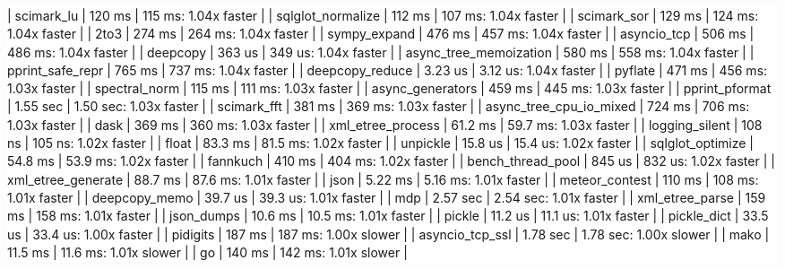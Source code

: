 | scimark_lu                 | 120 ms                                                 | 115 ms: 1.04x faster                                                   |
| sqlglot_normalize          | 112 ms                                                 | 107 ms: 1.04x faster                                                   |
| scimark_sor                | 129 ms                                                 | 124 ms: 1.04x faster                                                   |
| 2to3                       | 274 ms                                                 | 264 ms: 1.04x faster                                                   |
| sympy_expand               | 476 ms                                                 | 457 ms: 1.04x faster                                                   |
| asyncio_tcp                | 506 ms                                                 | 486 ms: 1.04x faster                                                   |
| deepcopy                   | 363 us                                                 | 349 us: 1.04x faster                                                   |
| async_tree_memoization     | 580 ms                                                 | 558 ms: 1.04x faster                                                   |
| pprint_safe_repr           | 765 ms                                                 | 737 ms: 1.04x faster                                                   |
| deepcopy_reduce            | 3.23 us                                                | 3.12 us: 1.04x faster                                                  |
| pyflate                    | 471 ms                                                 | 456 ms: 1.03x faster                                                   |
| spectral_norm              | 115 ms                                                 | 111 ms: 1.03x faster                                                   |
| async_generators           | 459 ms                                                 | 445 ms: 1.03x faster                                                   |
| pprint_pformat             | 1.55 sec                                               | 1.50 sec: 1.03x faster                                                 |
| scimark_fft                | 381 ms                                                 | 369 ms: 1.03x faster                                                   |
| async_tree_cpu_io_mixed    | 724 ms                                                 | 706 ms: 1.03x faster                                                   |
| dask                       | 369 ms                                                 | 360 ms: 1.03x faster                                                   |
| xml_etree_process          | 61.2 ms                                                | 59.7 ms: 1.03x faster                                                  |
| logging_silent             | 108 ns                                                 | 105 ns: 1.02x faster                                                   |
| float                      | 83.3 ms                                                | 81.5 ms: 1.02x faster                                                  |
| unpickle                   | 15.8 us                                                | 15.4 us: 1.02x faster                                                  |
| sqlglot_optimize           | 54.8 ms                                                | 53.9 ms: 1.02x faster                                                  |
| fannkuch                   | 410 ms                                                 | 404 ms: 1.02x faster                                                   |
| bench_thread_pool          | 845 us                                                 | 832 us: 1.02x faster                                                   |
| xml_etree_generate         | 88.7 ms                                                | 87.6 ms: 1.01x faster                                                  |
| json                       | 5.22 ms                                                | 5.16 ms: 1.01x faster                                                  |
| meteor_contest             | 110 ms                                                 | 108 ms: 1.01x faster                                                   |
| deepcopy_memo              | 39.7 us                                                | 39.3 us: 1.01x faster                                                  |
| mdp                        | 2.57 sec                                               | 2.54 sec: 1.01x faster                                                 |
| xml_etree_parse            | 159 ms                                                 | 158 ms: 1.01x faster                                                   |
| json_dumps                 | 10.6 ms                                                | 10.5 ms: 1.01x faster                                                  |
| pickle                     | 11.2 us                                                | 11.1 us: 1.01x faster                                                  |
| pickle_dict                | 33.5 us                                                | 33.4 us: 1.00x faster                                                  |
| pidigits                   | 187 ms                                                 | 187 ms: 1.00x slower                                                   |
| asyncio_tcp_ssl            | 1.78 sec                                               | 1.78 sec: 1.00x slower                                                 |
| mako                       | 11.5 ms                                                | 11.6 ms: 1.01x slower                                                  |
| go                         | 140 ms                                                 | 142 ms: 1.01x slower                                                   |